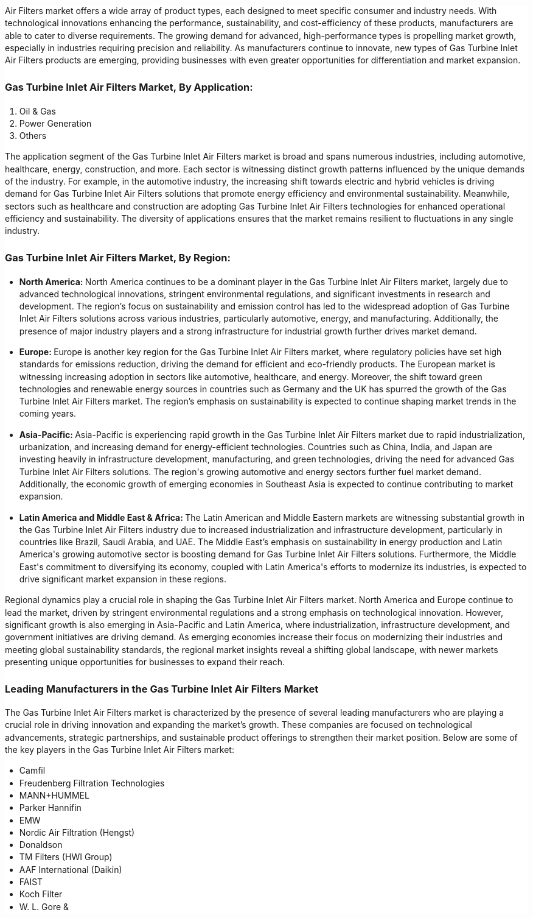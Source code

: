 Air Filters market offers a wide array of product types, each designed to meet specific consumer and industry needs. With technological innovations enhancing the performance, sustainability, and cost-efficiency of these products, manufacturers are able to cater to diverse requirements. The growing demand for advanced, high-performance types is propelling market growth, especially in industries requiring precision and reliability. As manufacturers continue to innovate, new types of Gas Turbine Inlet Air Filters products are emerging, providing businesses with even greater opportunities for differentiation and market expansion.</p><h3>Gas Turbine Inlet Air Filters Market,&nbsp;By Application:</h3><ol><li>Oil & Gas<li> Power Generation<li> Others</li></ol><p>The application segment of the Gas Turbine Inlet Air Filters market is broad and spans numerous industries, including automotive, healthcare, energy, construction, and more. Each sector is witnessing distinct growth patterns influenced by the unique demands of the industry. For example, in the automotive industry, the increasing shift towards electric and hybrid vehicles is driving demand for Gas Turbine Inlet Air Filters solutions that promote energy efficiency and environmental sustainability. Meanwhile, sectors such as healthcare and construction are adopting Gas Turbine Inlet Air Filters technologies for enhanced operational efficiency and sustainability. The diversity of applications ensures that the market remains resilient to fluctuations in any single industry.</p><h3>Gas Turbine Inlet Air Filters Market, By Region:</h3><ul><li><p><strong>North America:&nbsp;</strong>North America continues to be a dominant player in the Gas Turbine Inlet Air Filters market, largely due to advanced technological innovations, stringent environmental regulations, and significant investments in research and development. The region&rsquo;s focus on sustainability and emission control has led to the widespread adoption of Gas Turbine Inlet Air Filters solutions across various industries, particularly automotive, energy, and manufacturing. Additionally, the presence of major industry players and a strong infrastructure for industrial growth further drives market demand.</p></li><li><p><strong><strong>Europe:&nbsp;</strong></strong>Europe is another key region for the Gas Turbine Inlet Air Filters market, where regulatory policies have set high standards for emissions reduction, driving the demand for efficient and eco-friendly products. The European market is witnessing increasing adoption in sectors like automotive, healthcare, and energy. Moreover, the shift toward green technologies and renewable energy sources in countries such as Germany and the UK has spurred the growth of the Gas Turbine Inlet Air Filters market. The region&rsquo;s emphasis on sustainability is expected to continue shaping market trends in the coming years.</p></li><li><p><strong><strong>Asia-Pacific:&nbsp;</strong></strong>Asia-Pacific is experiencing rapid growth in the Gas Turbine Inlet Air Filters market due to rapid industrialization, urbanization, and increasing demand for energy-efficient technologies. Countries such as China, India, and Japan are investing heavily in infrastructure development, manufacturing, and green technologies, driving the need for advanced Gas Turbine Inlet Air Filters solutions. The region's growing automotive and energy sectors further fuel market demand. Additionally, the economic growth of emerging economies in Southeast Asia is expected to continue contributing to market expansion.</p></li><li><p><strong><strong>Latin America and Middle East &amp; Africa:&nbsp;</strong></strong>The Latin American and Middle Eastern markets are witnessing substantial growth in the Gas Turbine Inlet Air Filters industry due to increased industrialization and infrastructure development, particularly in countries like Brazil, Saudi Arabia, and UAE. The Middle East&rsquo;s emphasis on sustainability in energy production and Latin America's growing automotive sector is boosting demand for Gas Turbine Inlet Air Filters solutions. Furthermore, the Middle East's commitment to diversifying its economy, coupled with Latin America's efforts to modernize its industries, is expected to drive significant market expansion in these regions.</p></li></ul><p>Regional dynamics play a crucial role in shaping the Gas Turbine Inlet Air Filters market. North America and Europe continue to lead the market, driven by stringent environmental regulations and a strong emphasis on technological innovation. However, significant growth is also emerging in Asia-Pacific and Latin America, where industrialization, infrastructure development, and government initiatives are driving demand. As emerging economies increase their focus on modernizing their industries and meeting global sustainability standards, the regional market insights reveal a shifting global landscape, with newer markets presenting unique opportunities for businesses to expand their reach.</p><h3><strong>Leading Manufacturers in the Gas Turbine Inlet Air Filters Market</strong></h3><p>The Gas Turbine Inlet Air Filters market is characterized by the presence of several leading manufacturers who are playing a crucial role in driving innovation and expanding the market&rsquo;s growth. These companies are focused on technological advancements, strategic partnerships, and sustainable product offerings to strengthen their market position. Below are some of the key players in the Gas Turbine Inlet Air Filters market:</p></div><div class="article-main__content" data-test-id="publishing-text-block"><ul><li><span class="">Camfil<li>Freudenberg Filtration Technologies<li>MANN+HUMMEL<li>Parker Hannifin<li>EMW<li>Nordic Air Filtration (Hengst)<li>Donaldson<li>TM Filters (HWI Group)<li>AAF International (Daikin)<li>FAIST<li>Koch Filter<li>W. L. Gore &